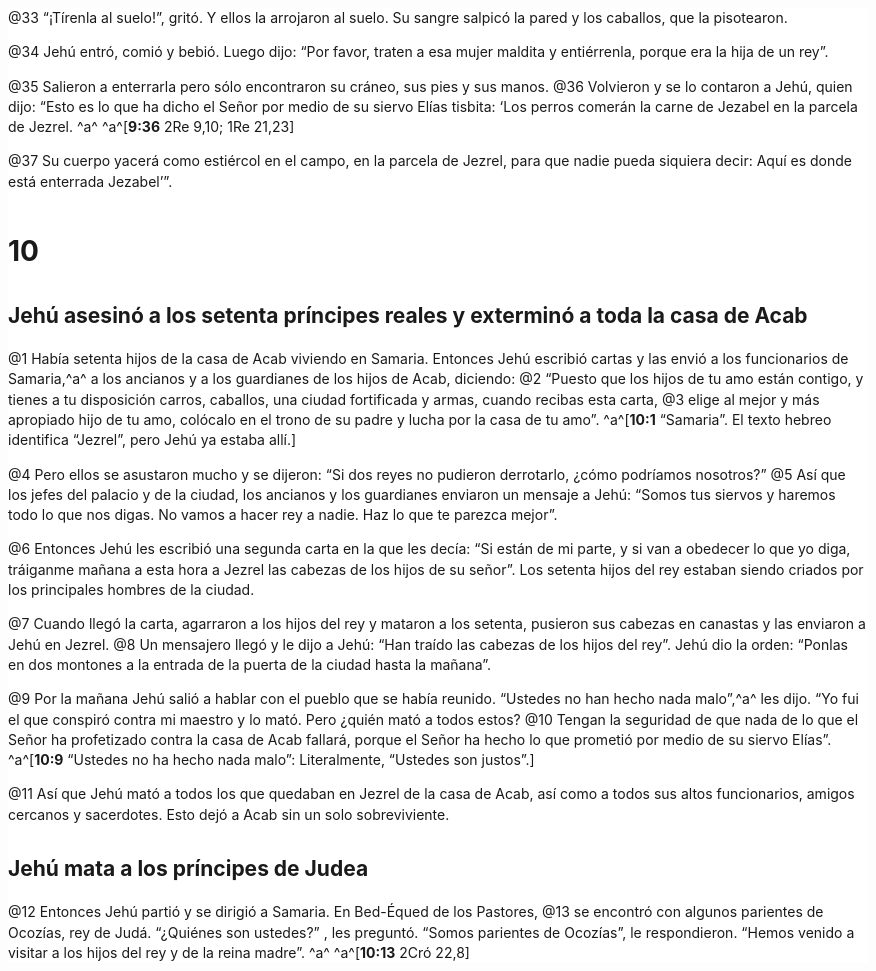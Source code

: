 @33 “¡Tírenla al suelo!”, gritó. Y ellos la arrojaron al suelo. Su sangre salpicó la pared y los caballos, que la pisotearon. 

@34 Jehú entró, comió y bebió. Luego dijo: “Por favor, traten a esa mujer maldita y entiérrenla, porque era la hija de un rey”. 

@35 Salieron a enterrarla pero sólo encontraron su cráneo, sus pies y sus manos. @36 Volvieron y se lo contaron a Jehú, quien dijo: “Esto es lo que ha dicho el Señor por medio de su siervo Elías tisbita: ‘Los perros comerán la carne de Jezabel en la parcela de Jezrel. ^a^ 
^a^[**9:36** 2Re 9,10; 1Re 21,23]

@37 Su cuerpo yacerá como estiércol en el campo, en la parcela de Jezrel, para que nadie pueda siquiera decir: Aquí es donde está enterrada Jezabel’”. 

# 10 
## Jehú asesinó a los setenta príncipes reales y exterminó a toda la casa de Acab
@1 Había setenta hijos de la casa de Acab viviendo en Samaria. Entonces Jehú escribió cartas y las envió a los funcionarios de Samaria,^a^ a los ancianos y a los guardianes de los hijos de Acab, diciendo: @2 “Puesto que los hijos de tu amo están contigo, y tienes a tu disposición carros, caballos, una ciudad fortificada y armas, cuando recibas esta carta, @3 elige al mejor y más apropiado hijo de tu amo, colócalo en el trono de su padre y lucha por la casa de tu amo”. 
^a^[**10:1** “Samaria”. El texto hebreo identifica “Jezrel”, pero Jehú ya estaba allí.]

@4 Pero ellos se asustaron mucho y se dijeron: “Si dos reyes no pudieron derrotarlo, ¿cómo podríamos nosotros?” @5 Así que los jefes del palacio y de la ciudad, los ancianos y los guardianes enviaron un mensaje a Jehú: “Somos tus siervos y haremos todo lo que nos digas. No vamos a hacer rey a nadie. Haz lo que te parezca mejor”. 

@6 Entonces Jehú les escribió una segunda carta en la que les decía: “Si están de mi parte, y si van a obedecer lo que yo diga, tráiganme mañana a esta hora a Jezrel las cabezas de los hijos de su señor”. Los setenta hijos del rey estaban siendo criados por los principales hombres de la ciudad. 

@7 Cuando llegó la carta, agarraron a los hijos del rey y mataron a los setenta, pusieron sus cabezas en canastas y las enviaron a Jehú en Jezrel. @8 Un mensajero llegó y le dijo a Jehú: “Han traído las cabezas de los hijos del rey”. Jehú dio la orden: “Ponlas en dos montones a la entrada de la puerta de la ciudad hasta la mañana”. 

@9 Por la mañana Jehú salió a hablar con el pueblo que se había reunido. “Ustedes no han hecho nada malo”,^a^ les dijo. “Yo fui el que conspiró contra mi maestro y lo mató. Pero ¿quién mató a todos estos? @10 Tengan la seguridad de que nada de lo que el Señor ha profetizado contra la casa de Acab fallará, porque el Señor ha hecho lo que prometió por medio de su siervo Elías”. 
^a^[**10:9** “Ustedes no ha hecho nada malo”: Literalmente, “Ustedes son justos”.]

@11 Así que Jehú mató a todos los que quedaban en Jezrel de la casa de Acab, así como a todos sus altos funcionarios, amigos cercanos y sacerdotes. Esto dejó a Acab sin un solo sobreviviente. 

## Jehú mata a los príncipes de Judea
@12 Entonces Jehú partió y se dirigió a Samaria. En Bed-Équed de los Pastores, @13 se encontró con algunos parientes de Ocozías, rey de Judá. “¿Quiénes son ustedes?” , les preguntó. “Somos parientes de Ocozías”, le respondieron. “Hemos venido a visitar a los hijos del rey y de la reina madre”. ^a^ 
^a^[**10:13** 2Cró 22,8]
